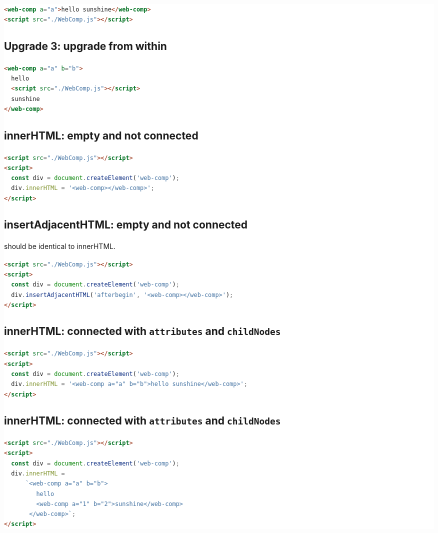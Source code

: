 ```html
<web-comp a="a">hello sunshine</web-comp>
<script src="./WebComp.js"></script>
```

## Upgrade 3: upgrade from within

```html
<web-comp a="a" b="b">
  hello
  <script src="./WebComp.js"></script>
  sunshine
</web-comp>
```

## innerHTML: empty and not connected

```html
<script src="./WebComp.js"></script>
<script>
  const div = document.createElement('web-comp');
  div.innerHTML = '<web-comp></web-comp>';
</script>
```

## insertAdjacentHTML: empty and not connected

should be identical to innerHTML.

```html
<script src="./WebComp.js"></script>
<script>
  const div = document.createElement('web-comp');
  div.insertAdjacentHTML('afterbegin', '<web-comp></web-comp>');
</script>
```

## innerHTML: connected with `attributes` and `childNodes`

```html
<script src="./WebComp.js"></script>
<script>
  const div = document.createElement('web-comp');
  div.innerHTML = '<web-comp a="a" b="b">hello sunshine</web-comp>';
</script>
```

## innerHTML: connected with `attributes` and `childNodes`

```html
<script src="./WebComp.js"></script>
<script>
  const div = document.createElement('web-comp');
  div.innerHTML = 
	  `<web-comp a="a" b="b">
	     hello
	     <web-comp a="1" b="2">sunshine</web-comp>
	   </web-comp>`;
</script>
```
